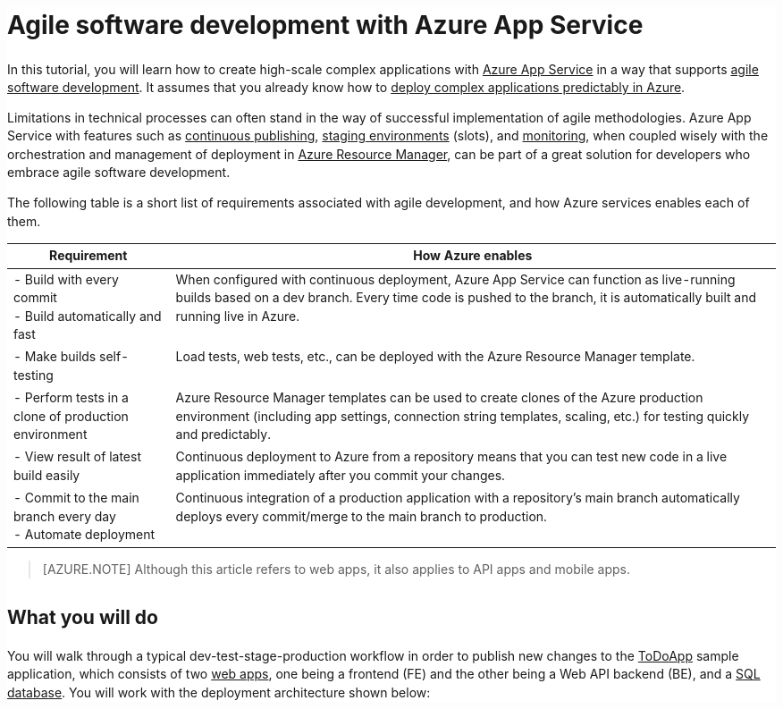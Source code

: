 <properties
    pageTitle="Agile software development with Azure App Service"
    description="Learn how to create high-scale complex applications with Azure App Service in a way that supports agile software development."
    services="app-service"
    documentationCenter=""
    authors="cephalin"
    manager="wpickett"
    editor=""/>

<tags
    ms.service="app-service"
    ms.workload="na"
    ms.tgt_pltfrm="na"
    ms.devlang="na"
    ms.topic="article"
    ms.date="01/07/2016"
    ms.author="cephalin"/>


# Agile software development with Azure App Service
In this tutorial, you will learn how to create high-scale complex applications with [Azure App Service](/services/app-service/) in a way that supports [agile software development](https://en.wikipedia.org/wiki/Agile_software_development). It assumes that you already know how to [deploy complex applications predictably in Azure](app-service-deploy-complex-application-predictably.md).

Limitations in technical processes can often stand in the way of successful implementation of agile methodologies. Azure App Service with features such as [continuous publishing](web-sites-publish-source-control.md), [staging environments](web-sites-staged-publishing.md) (slots), and [monitoring](web-sites-monitor.md), when coupled wisely with the orchestration and management of deployment in [Azure Resource Manager](resource-group-overview.md), can be part of a great solution for developers who embrace agile software development.

The following table is a short list of requirements associated with agile development, and how Azure services enables each of them.

| Requirement | How Azure enables |
| --- | --- |
| - Build with every commit<br>- Build automatically and fast |When configured with continuous deployment, Azure App Service can function as live-running builds based on a dev branch. Every time code is pushed to the branch, it is automatically built and running live in Azure. |
| - Make builds self-testing |Load tests, web tests, etc., can be deployed with the Azure Resource Manager template. |
| - Perform tests in a clone of production environment |Azure Resource Manager templates can be used to create clones of the Azure production environment (including app settings, connection string templates, scaling, etc.) for testing quickly and predictably. |
| - View result of latest build easily |Continuous deployment to Azure from a repository means that you can test new code in a live application immediately after you commit your changes. |
| - Commit to the main branch every day<br>- Automate deployment |Continuous integration of a production application with a repository’s main branch automatically deploys every commit/merge to the main branch to production. |

> [AZURE.NOTE] Although this article refers to web apps, it also applies to API apps and mobile apps.


## What you will do
You will walk through a typical dev-test-stage-production workflow in order to publish new changes to the [ToDoApp](https://github.com/azure-appservice-samples/ToDoApp) sample application, which consists of two [web apps](/services/app-service/web/), one being a frontend (FE) and the other being a Web API backend (BE), and a [SQL database](/services/sql-database/). You will work with the deployment architecture shown below:
